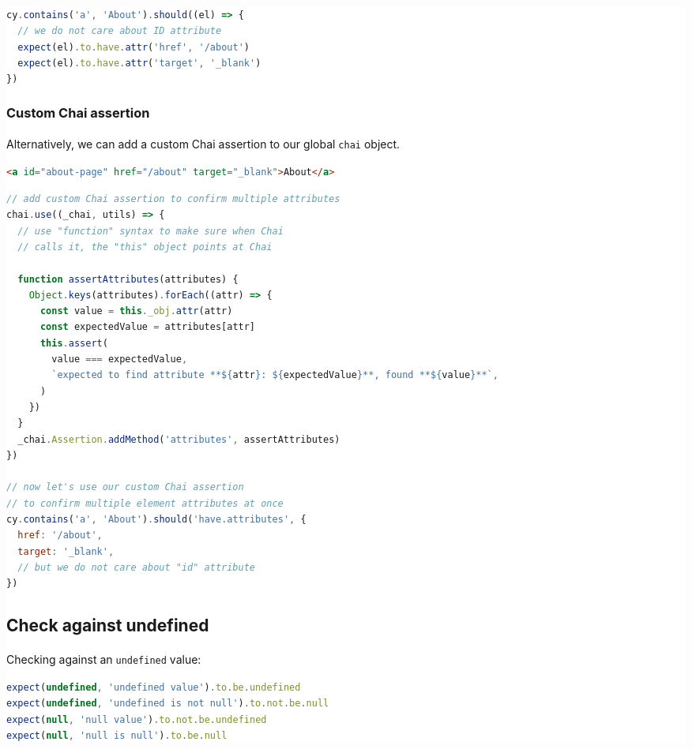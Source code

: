 ```js
cy.contains('a', 'About').should((el) => {
  // we do not care about ID attribute
  expect(el).to.have.attr('href', '/about')
  expect(el).to.have.attr('target', '_blank')
})
```



### Custom Chai assertion

Alternatively, we can add a custom Chai assertion to our global `chai` object.



```html
<a id="about-page" href="/about" target="_blank">About</a>
```

```js
// add custom Chai assertion to confirm multiple attributes
chai.use((_chai, utils) => {
  // use "function" syntax to make sure when Chai
  // calls it, the "this" object points at Chai

  function assertAttributes(attributes) {
    Object.keys(attributes).forEach((attr) => {
      const value = this._obj.attr(attr)
      const expectedValue = attributes[attr]
      this.assert(
        value === expectedValue,
        `expected to find attribute **${attr}: ${expectedValue}**, found **${value}**`,
      )
    })
  }
  _chai.Assertion.addMethod('attributes', assertAttributes)
})

// now let's use our custom Chai assertion
// to confirm multiple element attributes at once
cy.contains('a', 'About').should('have.attributes', {
  href: '/about',
  target: '_blank',
  // but we do not care about "id" attribute
})
```



## Check against undefined

Checking against an `undefined` value:



```js
expect(undefined, 'undefined value').to.be.undefined
expect(undefined, 'undefined is not null').to.not.be.null
expect(null, 'null value').to.not.be.undefined
expect(null, 'null is null').to.be.null
```
